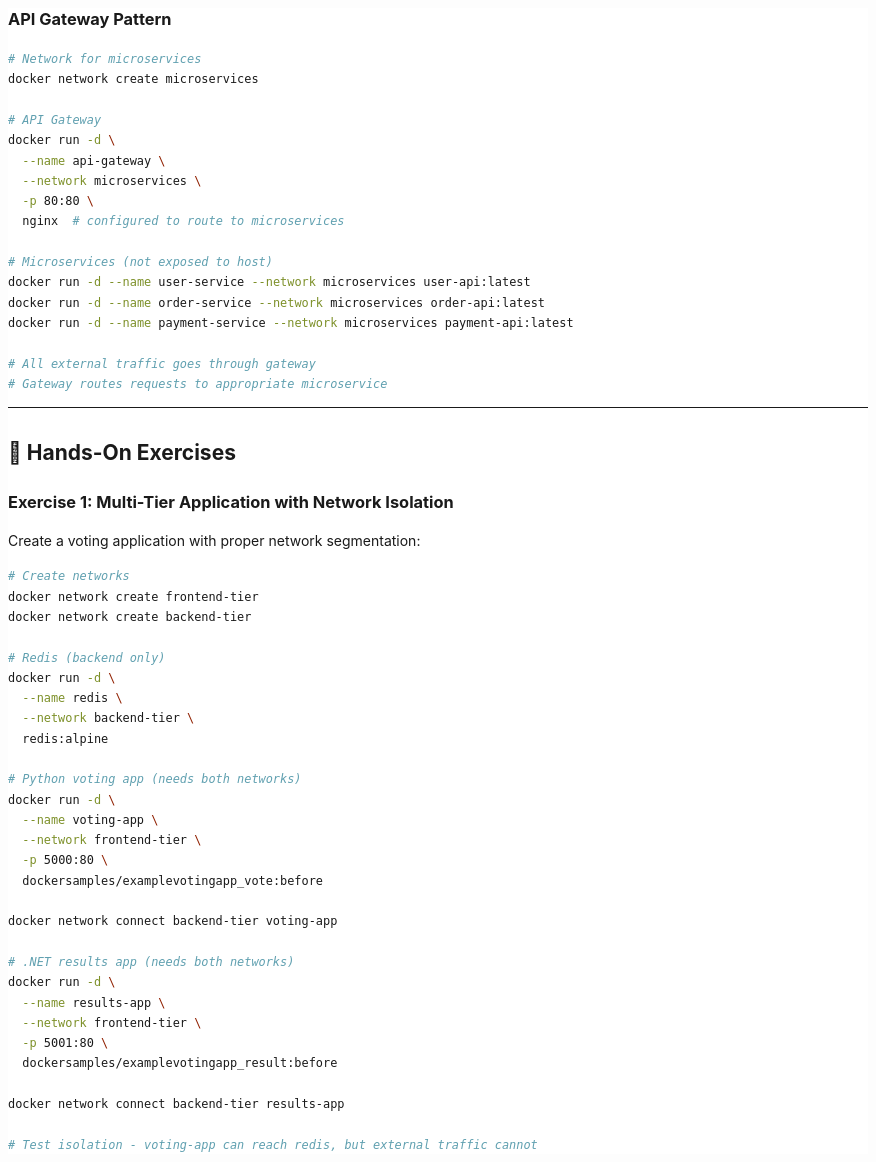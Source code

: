 ### API Gateway Pattern

```bash
# Network for microservices
docker network create microservices

# API Gateway
docker run -d \
  --name api-gateway \
  --network microservices \
  -p 80:80 \
  nginx  # configured to route to microservices

# Microservices (not exposed to host)
docker run -d --name user-service --network microservices user-api:latest
docker run -d --name order-service --network microservices order-api:latest
docker run -d --name payment-service --network microservices payment-api:latest

# All external traffic goes through gateway
# Gateway routes requests to appropriate microservice
```

---

## 🎯 Hands-On Exercises

### Exercise 1: Multi-Tier Application with Network Isolation

Create a voting application with proper network segmentation:

```bash
# Create networks
docker network create frontend-tier
docker network create backend-tier

# Redis (backend only)
docker run -d \
  --name redis \
  --network backend-tier \
  redis:alpine

# Python voting app (needs both networks)
docker run -d \
  --name voting-app \
  --network frontend-tier \
  -p 5000:80 \
  dockersamples/examplevotingapp_vote:before

docker network connect backend-tier voting-app

# .NET results app (needs both networks)  
docker run -d \
  --name results-app \
  --network frontend-tier \
  -p 5001:80 \
  dockersamples/examplevotingapp_result:before

docker network connect backend-tier results-app

# Test isolation - voting-app can reach redis, but external traffic cannot
```
